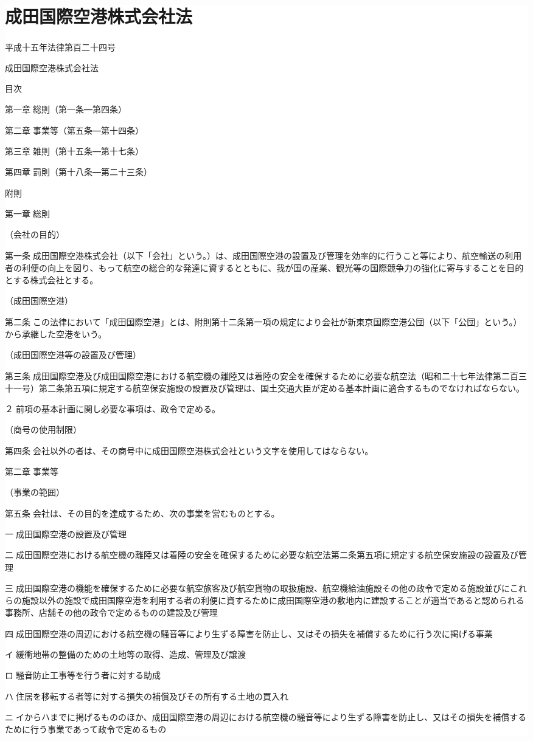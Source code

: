 # 成田国際空港株式会社法

平成十五年法律第百二十四号

成田国際空港株式会社法

目次

第一章 総則（第一条―第四条）

第二章 事業等（第五条―第十四条）

第三章 雑則（第十五条―第十七条）

第四章 罰則（第十八条―第二十三条）

附則

第一章 総則

（会社の目的）

第一条 成田国際空港株式会社（以下「会社」という。）は、成田国際空港の設置及び管理を効率的に行うこと等により、航空輸送の利用者の利便の向上を図り、もって航空の総合的な発達に資するとともに、我が国の産業、観光等の国際競争力の強化に寄与することを目的とする株式会社とする。

（成田国際空港）

第二条 この法律において「成田国際空港」とは、附則第十二条第一項の規定により会社が新東京国際空港公団（以下「公団」という。）から承継した空港をいう。

（成田国際空港等の設置及び管理）

第三条 成田国際空港及び成田国際空港における航空機の離陸又は着陸の安全を確保するために必要な航空法（昭和二十七年法律第二百三十一号）第二条第五項に規定する航空保安施設の設置及び管理は、国土交通大臣が定める基本計画に適合するものでなければならない。

２ 前項の基本計画に関し必要な事項は、政令で定める。

（商号の使用制限）

第四条 会社以外の者は、その商号中に成田国際空港株式会社という文字を使用してはならない。

第二章 事業等

（事業の範囲）

第五条 会社は、その目的を達成するため、次の事業を営むものとする。

一 成田国際空港の設置及び管理

二 成田国際空港における航空機の離陸又は着陸の安全を確保するために必要な航空法第二条第五項に規定する航空保安施設の設置及び管理

三 成田国際空港の機能を確保するために必要な航空旅客及び航空貨物の取扱施設、航空機給油施設その他の政令で定める施設並びにこれらの施設以外の施設で成田国際空港を利用する者の利便に資するために成田国際空港の敷地内に建設することが適当であると認められる事務所、店舗その他の政令で定めるものの建設及び管理

四 成田国際空港の周辺における航空機の騒音等により生ずる障害を防止し、又はその損失を補償するために行う次に掲げる事業

イ 緩衝地帯の整備のための土地等の取得、造成、管理及び譲渡

ロ 騒音防止工事等を行う者に対する助成

ハ 住居を移転する者等に対する損失の補償及びその所有する土地の買入れ

ニ イからハまでに掲げるもののほか、成田国際空港の周辺における航空機の騒音等により生ずる障害を防止し、又はその損失を補償するために行う事業であって政令で定めるもの
